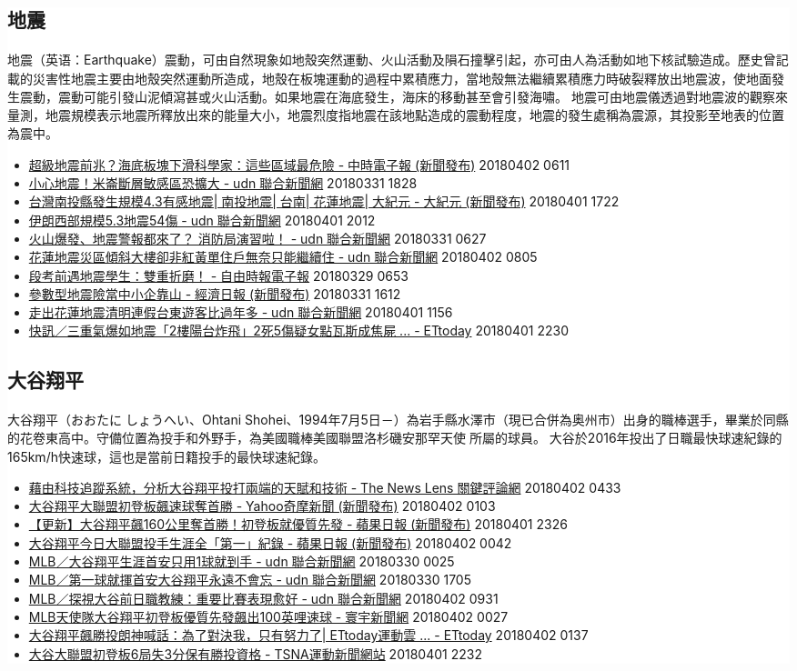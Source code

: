 ## 地震

地震（英语：Earthquake）震動，可由自然現象如地殼突然運動、火山活動及隕石撞擊引起，亦可由人為活動如地下核試驗造成。歷史曾記載的災害性地震主要由地殼突然運動所造成，地殼在板塊運動的過程中累積應力，當地殼無法繼續累積應力時破裂釋放出地震波，使地面發生震動，震動可能引發山泥傾瀉甚或火山活動。如果地震在海底發生，海床的移動甚至會引發海嘯。
地震可由地震儀透過對地震波的觀察來量測，地震規模表示地震所釋放出來的能量大小，地震烈度指地震在該地點造成的震動程度，地震的發生處稱為震源，其投影至地表的位置為震中。
- [超級地震前兆？海底板塊下滑科學家：這些區域最危險 - 中時電子報 (新聞發布)](http://www.chinatimes.com/realtimenews/20180402002262-260405 "超級地震前兆？海底板塊下滑科學家：這些區域最危險 - 中時電子報 (新聞發布)") 20180402 0611
- [小心地震！米崙斷層敏感區恐擴大 - udn 聯合新聞網](https://udn.com/news/story/11319/3063466 "小心地震！米崙斷層敏感區恐擴大 - udn 聯合新聞網") 20180331 1828
- [台灣南投縣發生規模4.3有感地震| 南投地震| 台南| 花蓮地震| 大紀元 - 大紀元 (新聞發布)](http://www.epochtimes.com/b5/18/4/1/n10268970.htm "台灣南投縣發生規模4.3有感地震| 南投地震| 台南| 花蓮地震| 大紀元 - 大紀元 (新聞發布)") 20180401 1722
- [伊朗西部規模5.3地震54傷 - udn 聯合新聞網](https://udn.com/news/story/6809/3064924 "伊朗西部規模5.3地震54傷 - udn 聯合新聞網") 20180401 2012
- [火山爆發、地震警報都來了？ 消防局演習啦！ - udn 聯合新聞網](https://udn.com/news/story/7320/3062614 "火山爆發、地震警報都來了？ 消防局演習啦！ - udn 聯合新聞網") 20180331 0627
- [花蓮地震災區傾斜大樓卻非紅黃單住戶無奈只能繼續住 - udn 聯合新聞網](https://udn.com/news/story/7328/3065789 "花蓮地震災區傾斜大樓卻非紅黃單住戶無奈只能繼續住 - udn 聯合新聞網") 20180402 0805
- [段考前遇地震學生：雙重折磨！ - 自由時報電子報](http://news.ltn.com.tw/news/life/breakingnews/2380448 "段考前遇地震學生：雙重折磨！ - 自由時報電子報") 20180329 0653
- [參數型地震險當中小企靠山 - 經濟日報 (新聞發布)](https://money.udn.com/money/story/5617/3063268 "參數型地震險當中小企靠山 - 經濟日報 (新聞發布)") 20180331 1612
- [走出花蓮地震清明連假台東遊客比過年多 - udn 聯合新聞網](https://udn.com/news/story/7328/3064274 "走出花蓮地震清明連假台東遊客比過年多 - udn 聯合新聞網") 20180401 1156
- [快訊／三重氣爆如地震「2樓陽台炸飛」2死5傷疑女點瓦斯成焦屍 ... - ETtoday](https://www.ettoday.net/news/20180402/1142740.htm "快訊／三重氣爆如地震「2樓陽台炸飛」2死5傷疑女點瓦斯成焦屍 ... - ETtoday") 20180401 2230

## 大谷翔平

大谷翔平（おおたに しょうへい、Ohtani Shohei、1994年7月5日－）為岩手縣水澤市（現已合併為奥州市）出身的職棒選手，畢業於同縣的花卷東高中。守備位置為投手和外野手，為美國職棒美國聯盟洛杉磯安那罕天使 所屬的球員。
大谷於2016年投出了日職最快球速紀錄的165km/h快速球，這也是當前日籍投手的最快球速紀錄。
- [藉由科技追蹤系統，分析大谷翔平投打兩端的天賦和技術 - The News Lens 關鍵評論網](https://www.thenewslens.com/article/92841 "藉由科技追蹤系統，分析大谷翔平投打兩端的天賦和技術 - The News Lens 關鍵評論網") 20180402 0433
- [大谷翔平大聯盟初登板飆速球奪首勝 - Yahoo奇摩新聞 (新聞發布)](https://tw.news.yahoo.com/%E5%A4%A7%E8%B0%B7%E7%BF%94%E5%B9%B3%E5%A4%A7%E8%81%AF%E7%9B%9F%E5%88%9D%E7%99%BB%E6%9D%BF-%E9%A3%86%E9%80%9F%E7%90%83%E5%A5%AA%E9%A6%96%E5%8B%9D-004058287.html "大谷翔平大聯盟初登板飆速球奪首勝 - Yahoo奇摩新聞 (新聞發布)") 20180402 0103
- [【更新】大谷翔平飆160公里奪首勝！初登板就優質先發 - 蘋果日報 (新聞發布)](https://tw.sports.appledaily.com/realtime/20180402/1326896 "【更新】大谷翔平飆160公里奪首勝！初登板就優質先發 - 蘋果日報 (新聞發布)") 20180401 2326
- [大谷翔平今日大聯盟投手生涯全「第一」紀錄 - 蘋果日報 (新聞發布)](https://tw.appledaily.com/new/realtime/20180402/1326930/ "大谷翔平今日大聯盟投手生涯全「第一」紀錄 - 蘋果日報 (新聞發布)") 20180402 0042
- [MLB／大谷翔平生涯首安只用1球就到手 - udn 聯合新聞網](https://udn.com/news/story/7001/3060118 "MLB／大谷翔平生涯首安只用1球就到手 - udn 聯合新聞網") 20180330 0025
- [MLB／第一球就揮首安大谷翔平永遠不會忘 - udn 聯合新聞網](https://udn.com/news/story/11313/3061899 "MLB／第一球就揮首安大谷翔平永遠不會忘 - udn 聯合新聞網") 20180330 1705
- [MLB／探視大谷前日職教練：重要比賽表現愈好 - udn 聯合新聞網](https://udn.com/news/story/6999/3065937?from=udn-ch1_breaknews-1-cate7-news "MLB／探視大谷前日職教練：重要比賽表現愈好 - udn 聯合新聞網") 20180402 0931
- [MLB天使隊大谷翔平初登板優質先發飆出100英哩速球 - 寰宇新聞網](http://globalnewstv.com.tw/mlb%E5%A4%A9%E4%BD%BF%E9%9A%8A%E5%A4%A7%E8%B0%B7%E7%BF%94%E5%B9%B3%E5%88%9D%E7%99%BB%E6%9D%BF-%E5%84%AA%E8%B3%AA%E5%85%88%E7%99%BC%E9%A3%86%E5%87%BA100%E8%8B%B1%E5%93%A9%E9%80%9F%E7%90%83/ "MLB天使隊大谷翔平初登板優質先發飆出100英哩速球 - 寰宇新聞網") 20180402 0027
- [大谷翔平飆勝投朗神喊話：為了對決我，只有努力了| ETtoday運動雲 ... - ETtoday](https://sports.ettoday.net/news/1142792 "大谷翔平飆勝投朗神喊話：為了對決我，只有努力了| ETtoday運動雲 ... - ETtoday") 20180402 0137
- [大谷大聯盟初登板6局失3分保有勝投資格 - TSNA運動新聞網站](http://www.tsna.com.tw/tw/news/show.php?num=18232 "大谷大聯盟初登板6局失3分保有勝投資格 - TSNA運動新聞網站") 20180401 2232

